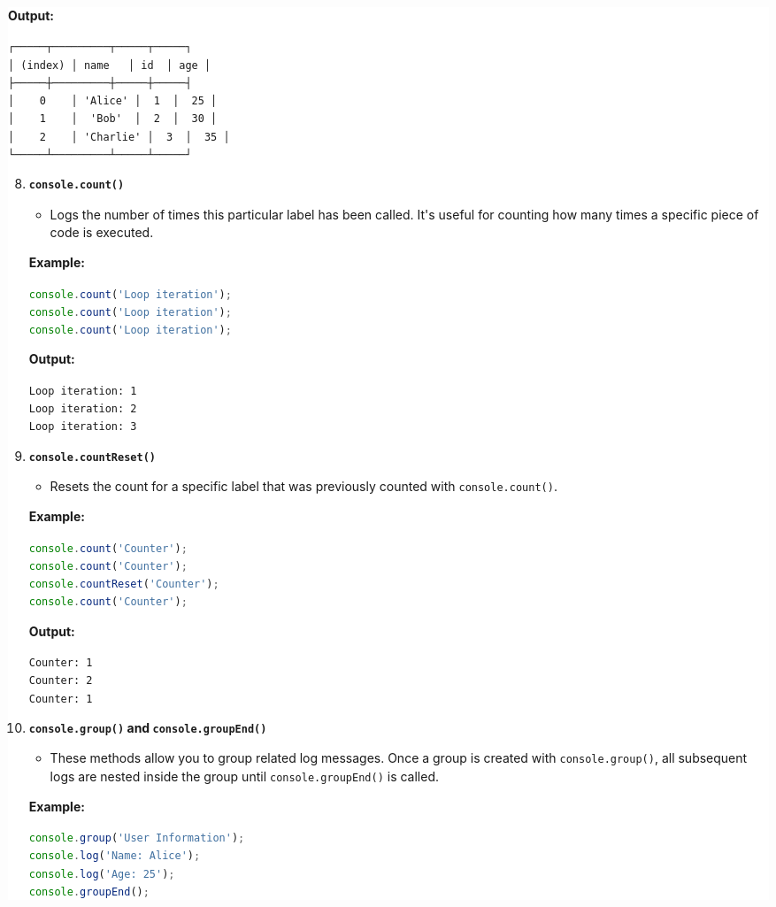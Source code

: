    **Output:**
   ```
   ┌─────┬─────────┬─────┬─────┐
   │ (index) │ name   │ id  │ age │
   ├─────┼─────────┼─────┼─────┤
   │    0    │ 'Alice' │  1  │  25 │
   │    1    │  'Bob'  │  2  │  30 │
   │    2    │ 'Charlie' │  3  │  35 │
   └─────┴─────────┴─────┴─────┘
   ```

8. **`console.count()`**
   - Logs the number of times this particular label has been called. It's useful for counting how many times a specific piece of code is executed.

   **Example:**
   ```javascript
   console.count('Loop iteration');
   console.count('Loop iteration');
   console.count('Loop iteration');
   ```

   **Output:**
   ```
   Loop iteration: 1
   Loop iteration: 2
   Loop iteration: 3
   ```

9. **`console.countReset()`**
   - Resets the count for a specific label that was previously counted with `console.count()`.
   
   **Example:**
   ```javascript
   console.count('Counter');
   console.count('Counter');
   console.countReset('Counter');
   console.count('Counter');
   ```

   **Output:**
   ```
   Counter: 1
   Counter: 2
   Counter: 1
   ```

10. **`console.group()` and `console.groupEnd()`**
    - These methods allow you to group related log messages. Once a group is created with `console.group()`, all subsequent logs are nested inside the group until `console.groupEnd()` is called.

    **Example:**
    ```javascript
    console.group('User Information');
    console.log('Name: Alice');
    console.log('Age: 25');
    console.groupEnd();
    ```
